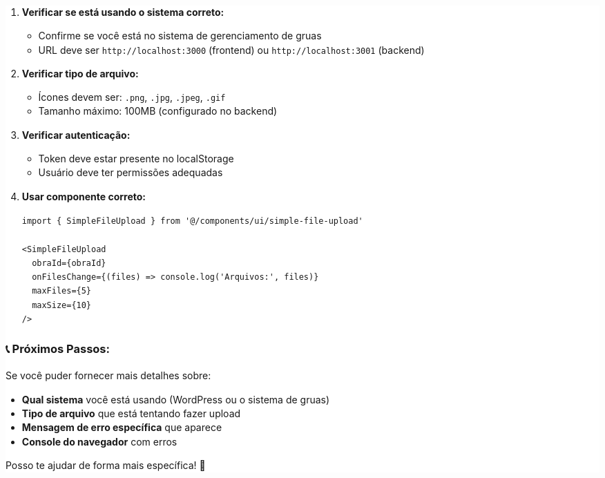 1. **Verificar se está usando o sistema correto:**
   - Confirme se você está no sistema de gerenciamento de gruas
   - URL deve ser `http://localhost:3000` (frontend) ou `http://localhost:3001` (backend)

2. **Verificar tipo de arquivo:**
   - Ícones devem ser: `.png`, `.jpg`, `.jpeg`, `.gif`
   - Tamanho máximo: 100MB (configurado no backend)

3. **Verificar autenticação:**
   - Token deve estar presente no localStorage
   - Usuário deve ter permissões adequadas

4. **Usar componente correto:**
   ```tsx
   import { SimpleFileUpload } from '@/components/ui/simple-file-upload'
   
   <SimpleFileUpload
     obraId={obraId}
     onFilesChange={(files) => console.log('Arquivos:', files)}
     maxFiles={5}
     maxSize={10}
   />
   ```

### 📞 **Próximos Passos:**

Se você puder fornecer mais detalhes sobre:
- **Qual sistema** você está usando (WordPress ou o sistema de gruas)
- **Tipo de arquivo** que está tentando fazer upload
- **Mensagem de erro específica** que aparece
- **Console do navegador** com erros

Posso te ajudar de forma mais específica! 🚀